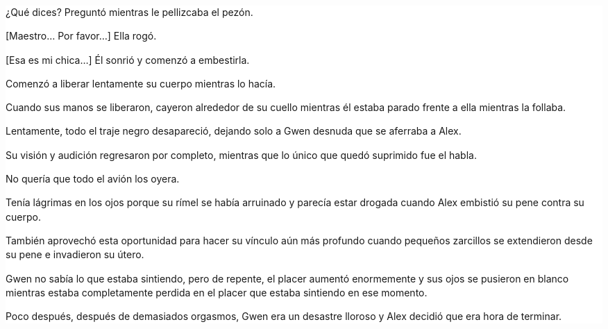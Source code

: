 ¿Qué dices? Preguntó mientras le pellizcaba el pezón.

[Maestro… Por favor…] Ella rogó.

[Esa es mi chica…] Él sonrió y comenzó a embestirla.

Comenzó a liberar lentamente su cuerpo mientras lo hacía.

Cuando sus manos se liberaron, cayeron alrededor de su cuello mientras él estaba parado frente a ella mientras la follaba.

Lentamente, todo el traje negro desapareció, dejando solo a Gwen desnuda que se aferraba a Alex.

Su visión y audición regresaron por completo, mientras que lo único que quedó suprimido fue el habla.

No quería que todo el avión los oyera.

Tenía lágrimas en los ojos porque su rímel se había arruinado y parecía estar drogada cuando Alex embistió su pene contra su cuerpo.

También aprovechó esta oportunidad para hacer su vínculo aún más profundo cuando pequeños zarcillos se extendieron desde su pene e invadieron su útero.

Gwen no sabía lo que estaba sintiendo, pero de repente, el placer aumentó enormemente y sus ojos se pusieron en blanco mientras estaba completamente perdida en el placer que estaba sintiendo en ese momento.

Poco después, después de demasiados orgasmos, Gwen era un desastre lloroso y Alex decidió que era hora de terminar.
